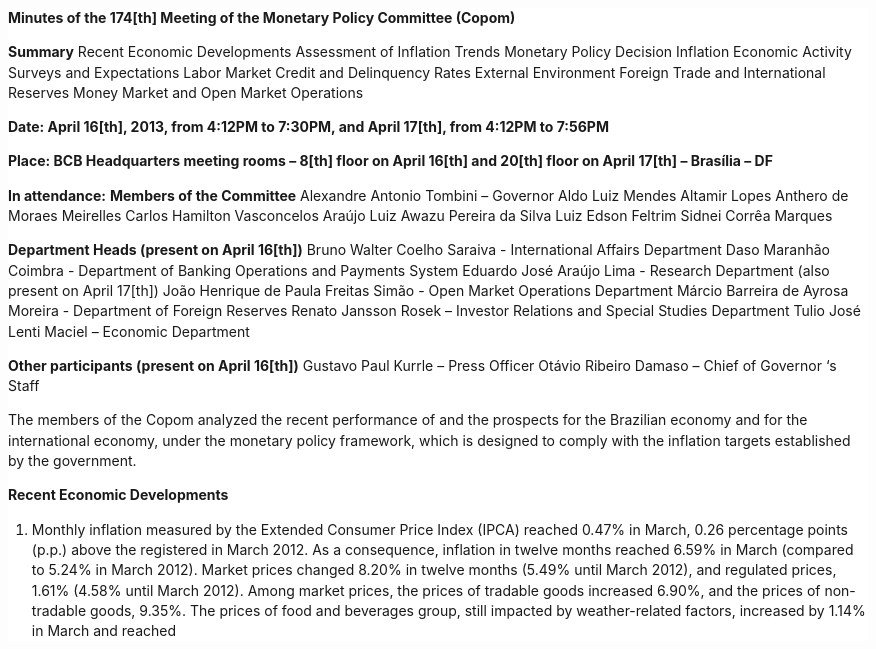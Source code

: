 **Minutes of the 174[th] Meeting of the Monetary Policy Committee (Copom)**

**Summary**
Recent Economic Developments
Assessment of Inflation Trends
Monetary Policy Decision
Inflation
Economic Activity
Surveys and Expectations
Labor Market
Credit and Delinquency Rates
External Environment
Foreign Trade and International Reserves
Money Market and Open Market Operations

**Date: April 16[th], 2013, from 4:12PM to 7:30PM, and April 17[th], from 4:12PM to 7:56PM**

**Place: BCB Headquarters meeting rooms – 8[th] floor on April 16[th] and 20[th] floor on April 17[th] – Brasília – DF**

**In attendance:**
**Members of the Committee**
Alexandre Antonio Tombini – Governor
Aldo Luiz Mendes
Altamir Lopes
Anthero de Moraes Meirelles
Carlos Hamilton Vasconcelos Araújo
Luiz Awazu Pereira da Silva
Luiz Edson Feltrim
Sidnei Corrêa Marques

**Department Heads (present on April 16[th])**
Bruno Walter Coelho Saraiva - International Affairs Department
Daso Maranhão Coimbra - Department of Banking Operations and Payments System
Eduardo José Araújo Lima - Research Department (also present on April 17[th])
João Henrique de Paula Freitas Simão - Open Market Operations Department
Márcio Barreira de Ayrosa Moreira - Department of Foreign Reserves
Renato Jansson Rosek – Investor Relations and Special Studies Department
Tulio José Lenti Maciel – Economic Department

**Other participants (present on April 16[th])**
Gustavo Paul Kurrle – Press Officer
Otávio Ribeiro Damaso – Chief of Governor ‘s Staff

The members of the Copom analyzed the recent performance of and the prospects for the Brazilian economy and
for the international economy, under the monetary policy framework, which is designed to comply with the inflation
targets established by the government.

**Recent Economic Developments**

1. Monthly inflation measured by the Extended Consumer Price Index (IPCA) reached 0.47% in March, 0.26
percentage points (p.p.) above the registered in March 2012. As a consequence, inflation in twelve months
reached 6.59% in March (compared to 5.24% in March 2012). Market prices changed 8.20% in twelve months
(5.49% until March 2012), and regulated prices, 1.61% (4.58% until March 2012). Among market prices, the
prices of tradable goods increased 6.90%, and the prices of non-tradable goods, 9.35%. The prices of food
and beverages group, still impacted by weather-related factors, increased by 1.14% in March and reached
